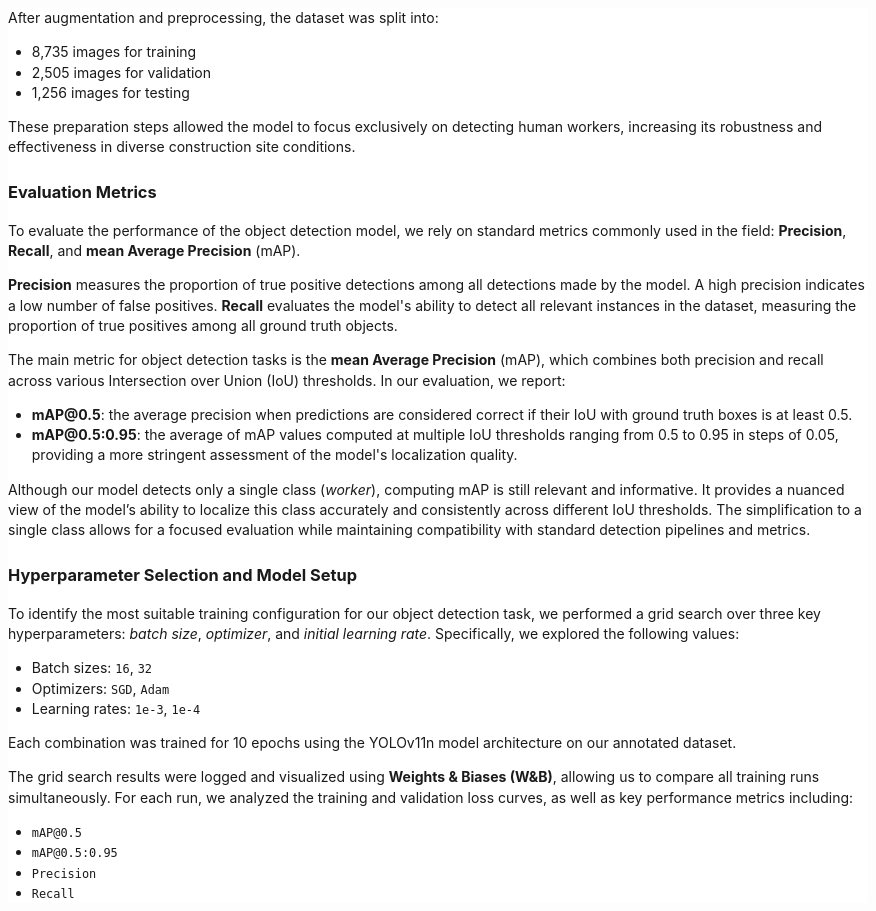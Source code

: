 After augmentation and preprocessing, the dataset was split into:

* 8,735 images for training
* 2,505 images for validation
* 1,256 images for testing

These preparation steps allowed the model to focus exclusively on detecting human workers, increasing its robustness and effectiveness in diverse construction site conditions.

### Evaluation Metrics

To evaluate the performance of the object detection model, we rely on standard metrics commonly used in the field: **Precision**, **Recall**, and **mean Average Precision** (mAP).

**Precision** measures the proportion of true positive detections among all detections made by the model. A high precision indicates a low number of false positives.
**Recall** evaluates the model's ability to detect all relevant instances in the dataset, measuring the proportion of true positives among all ground truth objects.

The main metric for object detection tasks is the **mean Average Precision** (mAP), which combines both precision and recall across various Intersection over Union (IoU) thresholds. In our evaluation, we report:

* **mAP\@0.5**: the average precision when predictions are considered correct if their IoU with ground truth boxes is at least 0.5.
* **mAP\@0.5:0.95**: the average of mAP values computed at multiple IoU thresholds ranging from 0.5 to 0.95 in steps of 0.05, providing a more stringent assessment of the model's localization quality.

Although our model detects only a single class (*worker*), computing mAP is still relevant and informative. It provides a nuanced view of the model’s ability to localize this class accurately and consistently across different IoU thresholds. The simplification to a single class allows for a focused evaluation while maintaining compatibility with standard detection pipelines and metrics.

### Hyperparameter Selection and Model Setup

To identify the most suitable training configuration for our object detection task, we performed a grid search over three key hyperparameters: *batch size*, *optimizer*, and *initial learning rate*. Specifically, we explored the following values:

* Batch sizes: `16`, `32`
* Optimizers: `SGD`, `Adam`
* Learning rates: `1e-3`, `1e-4`

Each combination was trained for 10 epochs using the YOLOv11n model architecture on our annotated dataset.

The grid search results were logged and visualized using **Weights & Biases (W\&B)**, allowing us to compare all training runs simultaneously. For each run, we analyzed the training and validation loss curves, as well as key performance metrics including:

* `mAP@0.5`
* `mAP@0.5:0.95`
* `Precision`
* `Recall`
